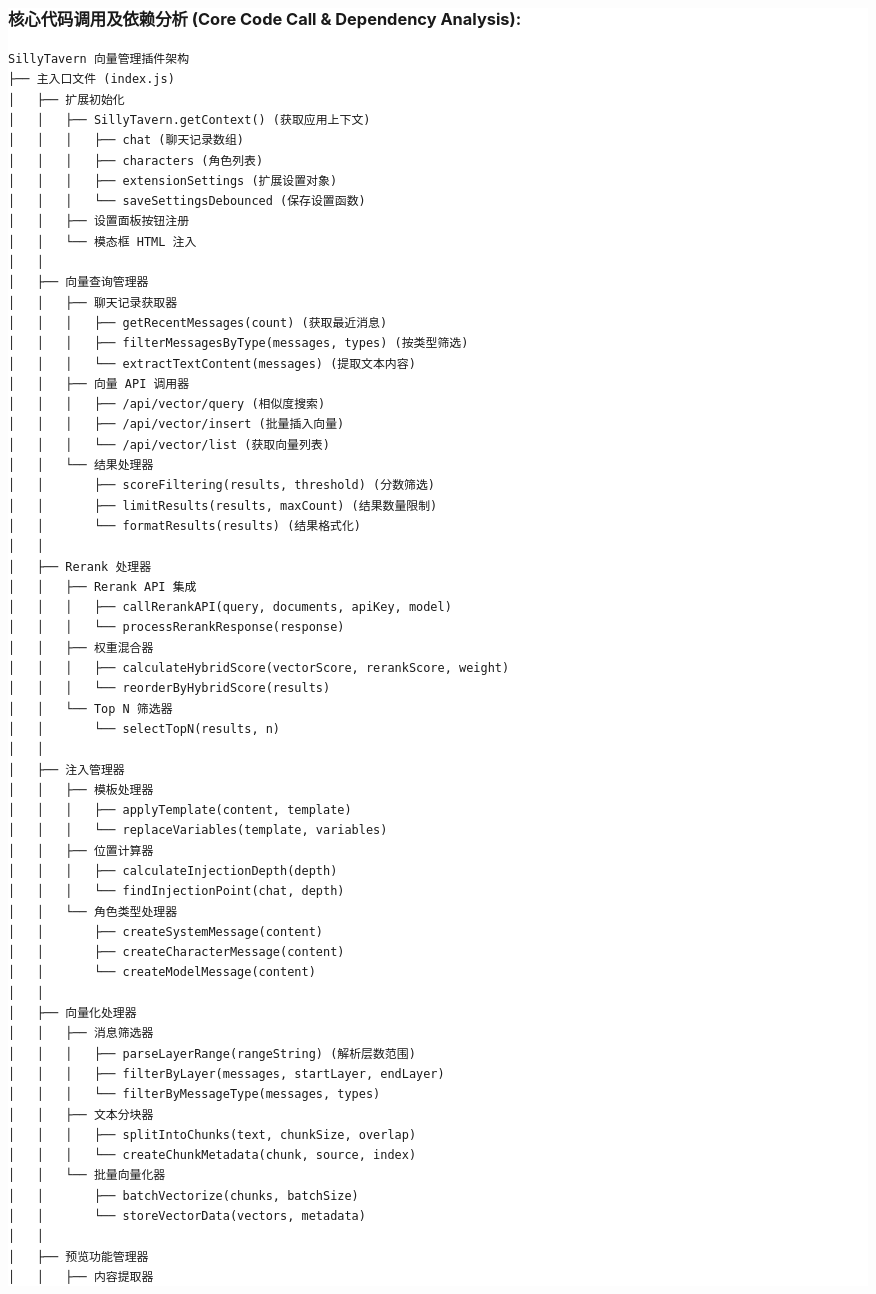 ### 核心代码调用及依赖分析 (Core Code Call & Dependency Analysis):
```
SillyTavern 向量管理插件架构
├── 主入口文件 (index.js)
│   ├── 扩展初始化
│   │   ├── SillyTavern.getContext() (获取应用上下文)
│   │   │   ├── chat (聊天记录数组)
│   │   │   ├── characters (角色列表)
│   │   │   ├── extensionSettings (扩展设置对象)
│   │   │   └── saveSettingsDebounced (保存设置函数)
│   │   ├── 设置面板按钮注册
│   │   └── 模态框 HTML 注入
│   │
│   ├── 向量查询管理器
│   │   ├── 聊天记录获取器
│   │   │   ├── getRecentMessages(count) (获取最近消息)
│   │   │   ├── filterMessagesByType(messages, types) (按类型筛选)
│   │   │   └── extractTextContent(messages) (提取文本内容)
│   │   ├── 向量 API 调用器
│   │   │   ├── /api/vector/query (相似度搜索)
│   │   │   ├── /api/vector/insert (批量插入向量)
│   │   │   └── /api/vector/list (获取向量列表)
│   │   └── 结果处理器
│   │       ├── scoreFiltering(results, threshold) (分数筛选)
│   │       ├── limitResults(results, maxCount) (结果数量限制)
│   │       └── formatResults(results) (结果格式化)
│   │
│   ├── Rerank 处理器
│   │   ├── Rerank API 集成
│   │   │   ├── callRerankAPI(query, documents, apiKey, model)
│   │   │   └── processRerankResponse(response)
│   │   ├── 权重混合器
│   │   │   ├── calculateHybridScore(vectorScore, rerankScore, weight)
│   │   │   └── reorderByHybridScore(results)
│   │   └── Top N 筛选器
│   │       └── selectTopN(results, n)
│   │
│   ├── 注入管理器
│   │   ├── 模板处理器
│   │   │   ├── applyTemplate(content, template)
│   │   │   └── replaceVariables(template, variables)
│   │   ├── 位置计算器
│   │   │   ├── calculateInjectionDepth(depth)
│   │   │   └── findInjectionPoint(chat, depth)
│   │   └── 角色类型处理器
│   │       ├── createSystemMessage(content)
│   │       ├── createCharacterMessage(content)
│   │       └── createModelMessage(content)
│   │
│   ├── 向量化处理器
│   │   ├── 消息筛选器
│   │   │   ├── parseLayerRange(rangeString) (解析层数范围)
│   │   │   ├── filterByLayer(messages, startLayer, endLayer)
│   │   │   └── filterByMessageType(messages, types)
│   │   ├── 文本分块器
│   │   │   ├── splitIntoChunks(text, chunkSize, overlap)
│   │   │   └── createChunkMetadata(chunk, source, index)
│   │   └── 批量向量化器
│   │       ├── batchVectorize(chunks, batchSize)
│   │       └── storeVectorData(vectors, metadata)
│   │
│   ├── 预览功能管理器
│   │   ├── 内容提取器
```